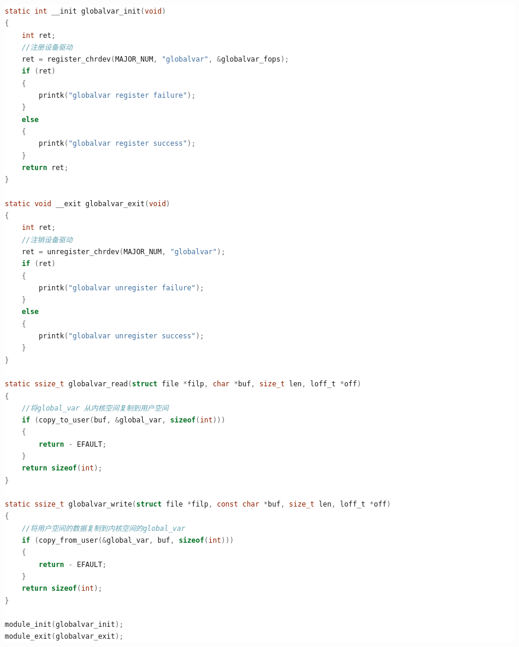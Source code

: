 ```c
static int __init globalvar_init(void)
{
    int ret;
    //注册设备驱动
    ret = register_chrdev(MAJOR_NUM, "globalvar", &globalvar_fops);
    if (ret)
    {
        printk("globalvar register failure");
    }
    else
    {
        printk("globalvar register success");
    }
    return ret;
}

static void __exit globalvar_exit(void)
{
    int ret;
    //注销设备驱动
    ret = unregister_chrdev(MAJOR_NUM, "globalvar");
    if (ret)
    {
        printk("globalvar unregister failure");
    }
    else
    {
        printk("globalvar unregister success");
    }
}

static ssize_t globalvar_read(struct file *filp, char *buf, size_t len, loff_t *off)
{
    //将global_var 从内核空间复制到用户空间
    if (copy_to_user(buf, &global_var, sizeof(int)))
    {
        return - EFAULT;
    }
    return sizeof(int);
}

static ssize_t globalvar_write(struct file *filp, const char *buf, size_t len, loff_t *off)
{
    //将用户空间的数据复制到内核空间的global_var
    if (copy_from_user(&global_var, buf, sizeof(int)))
    {
        return - EFAULT;
    }
    return sizeof(int);
}

module_init(globalvar_init);
module_exit(globalvar_exit);
```
